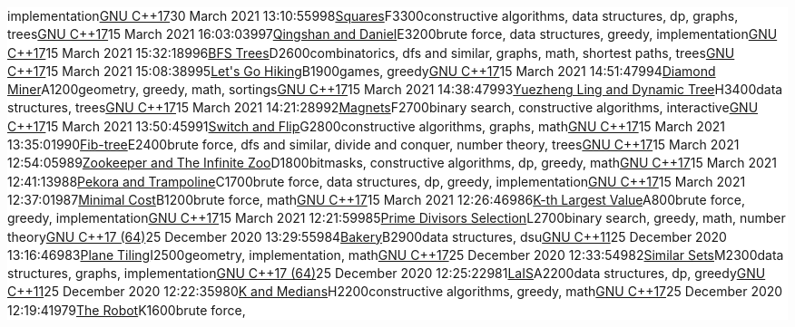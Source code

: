 implementation</td><td><a href=https://codeforces.com/contest/1483/submission/111475604>GNU C++17</a></td><td>30 March 2021 13:10:55</td></tr><tr><td>998</td><td><a href=https://codeforces.com/contest/1495/problem/F>Squares</a></td><td>F</td><td>3300</td><td>constructive algorithms, data structures, dp, graphs, trees</td><td><a href=https://codeforces.com/contest/1495/submission/110052767>GNU C++17</a></td><td>15 March 2021 16:03:03</td></tr><tr><td>997</td><td><a href=https://codeforces.com/contest/1495/problem/E>Qingshan and Daniel</a></td><td>E</td><td>3200</td><td>brute force, data structures, greedy, implementation</td><td><a href=https://codeforces.com/contest/1495/submission/110050582>GNU C++17</a></td><td>15 March 2021 15:32:18</td></tr><tr><td>996</td><td><a href=https://codeforces.com/contest/1495/problem/D>BFS Trees</a></td><td>D</td><td>2600</td><td>combinatorics, dfs and similar, graphs, math, shortest paths, trees</td><td><a href=https://codeforces.com/contest/1495/submission/110048848>GNU C++17</a></td><td>15 March 2021 15:08:38</td></tr><tr><td>995</td><td><a href=https://codeforces.com/contest/1495/problem/B>Let's Go Hiking</a></td><td>B</td><td>1900</td><td>games, greedy</td><td><a href=https://codeforces.com/contest/1495/submission/110047619>GNU C++17</a></td><td>15 March 2021 14:51:47</td></tr><tr><td>994</td><td><a href=https://codeforces.com/contest/1495/problem/A>Diamond Miner</a></td><td>A</td><td>1200</td><td>geometry, greedy, math, sortings</td><td><a href=https://codeforces.com/contest/1495/submission/110046535>GNU C++17</a></td><td>15 March 2021 14:38:47</td></tr><tr><td>993</td><td><a href=https://codeforces.com/contest/1491/problem/H>Yuezheng Ling and Dynamic Tree</a></td><td>H</td><td>3400</td><td>data structures, trees</td><td><a href=https://codeforces.com/contest/1491/submission/110045247>GNU C++17</a></td><td>15 March 2021 14:21:28</td></tr><tr><td>992</td><td><a href=https://codeforces.com/contest/1491/problem/F>Magnets</a></td><td>F</td><td>2700</td><td>binary search, constructive algorithms, interactive</td><td><a href=https://codeforces.com/contest/1491/submission/110042824>GNU C++17</a></td><td>15 March 2021 13:50:45</td></tr><tr><td>991</td><td><a href=https://codeforces.com/contest/1491/problem/G>Switch and Flip</a></td><td>G</td><td>2800</td><td>constructive algorithms, graphs, math</td><td><a href=https://codeforces.com/contest/1491/submission/110041714>GNU C++17</a></td><td>15 March 2021 13:35:01</td></tr><tr><td>990</td><td><a href=https://codeforces.com/contest/1491/problem/E>Fib-tree</a></td><td>E</td><td>2400</td><td>brute force, dfs and similar, divide and conquer, number theory, trees</td><td><a href=https://codeforces.com/contest/1491/submission/110038468>GNU C++17</a></td><td>15 March 2021 12:54:05</td></tr><tr><td>989</td><td><a href=https://codeforces.com/contest/1491/problem/D>Zookeeper and The Infinite Zoo</a></td><td>D</td><td>1800</td><td>bitmasks, constructive algorithms, dp, greedy, math</td><td><a href=https://codeforces.com/contest/1491/submission/110037427>GNU C++17</a></td><td>15 March 2021 12:41:13</td></tr><tr><td>988</td><td><a href=https://codeforces.com/contest/1491/problem/C>Pekora and Trampoline</a></td><td>C</td><td>1700</td><td>brute force, data structures, dp, greedy, implementation</td><td><a href=https://codeforces.com/contest/1491/submission/110037109>GNU C++17</a></td><td>15 March 2021 12:37:01</td></tr><tr><td>987</td><td><a href=https://codeforces.com/contest/1491/problem/B>Minimal Cost</a></td><td>B</td><td>1200</td><td>brute force, math</td><td><a href=https://codeforces.com/contest/1491/submission/110036299>GNU C++17</a></td><td>15 March 2021 12:26:46</td></tr><tr><td>986</td><td><a href=https://codeforces.com/contest/1491/problem/A>K-th Largest Value</a></td><td>A</td><td>800</td><td>brute force, greedy, implementation</td><td><a href=https://codeforces.com/contest/1491/submission/110035919>GNU C++17</a></td><td>15 March 2021 12:21:59</td></tr><tr><td>985</td><td><a href=https://codeforces.com/contest/1468/problem/L>Prime Divisors Selection</a></td><td>L</td><td>2700</td><td>binary search, greedy, math, number theory</td><td><a href=https://codeforces.com/contest/1468/submission/102317129>GNU C++17 (64)</a></td><td>25 December 2020 13:29:55</td></tr><tr><td>984</td><td><a href=https://codeforces.com/contest/1468/problem/B>Bakery</a></td><td>B</td><td>2900</td><td>data structures, dsu</td><td><a href=https://codeforces.com/contest/1468/submission/102315439>GNU C++11</a></td><td>25 December 2020 13:16:46</td></tr><tr><td>983</td><td><a href=https://codeforces.com/contest/1468/problem/I>Plane Tiling</a></td><td>I</td><td>2500</td><td>geometry, implementation, math</td><td><a href=https://codeforces.com/contest/1468/submission/102309927>GNU C++17</a></td><td>25 December 2020 12:33:54</td></tr><tr><td>982</td><td><a href=https://codeforces.com/contest/1468/problem/M>Similar Sets</a></td><td>M</td><td>2300</td><td>data structures, graphs, implementation</td><td><a href=https://codeforces.com/contest/1468/submission/102308762>GNU C++17 (64)</a></td><td>25 December 2020 12:25:22</td></tr><tr><td>981</td><td><a href=https://codeforces.com/contest/1468/problem/A>LaIS</a></td><td>A</td><td>2200</td><td>data structures, dp, greedy</td><td><a href=https://codeforces.com/contest/1468/submission/102308397>GNU C++11</a></td><td>25 December 2020 12:22:35</td></tr><tr><td>980</td><td><a href=https://codeforces.com/contest/1468/problem/H>K and Medians</a></td><td>H</td><td>2200</td><td>constructive algorithms, greedy, math</td><td><a href=https://codeforces.com/contest/1468/submission/102308033>GNU C++17</a></td><td>25 December 2020 12:19:41</td></tr><tr><td>979</td><td><a href=https://codeforces.com/contest/1468/problem/K>The Robot</a></td><td>K</td><td>1600</td><td>brute force,